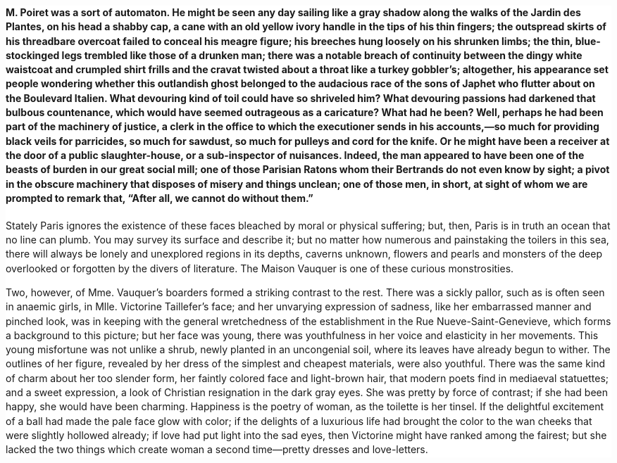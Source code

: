 #### M. Poiret was a sort of automaton. He might be seen any day sailing like a gray shadow along the walks of the Jardin des Plantes, on his head a shabby cap, a cane with an old yellow ivory handle in the tips of his thin fingers; the outspread skirts of his threadbare overcoat failed to conceal his meagre figure; his breeches hung loosely on his shrunken limbs; the thin, blue-stockinged legs trembled like those of a drunken man; there was a notable breach of continuity between the dingy white waistcoat and crumpled shirt frills and the cravat twisted about a throat like a turkey gobbler’s; altogether, his appearance set people wondering whether this outlandish ghost belonged to the audacious race of the sons of Japhet who flutter about on the Boulevard Italien. What devouring kind of toil could have so shriveled him? What devouring passions had darkened that bulbous countenance, which would have seemed outrageous as a caricature? What had he been? Well, perhaps he had been part of the machinery of justice, a clerk in the office to which the executioner sends in his accounts,—so much for providing black veils for parricides, so much for sawdust, so much for pulleys and cord for the knife. Or he might have been a receiver at the door of a public slaughter-house, or a sub-inspector of nuisances. Indeed, the man appeared to have been one of the beasts of burden in our great social mill; one of those Parisian Ratons whom their Bertrands do not even know by sight; a pivot in the obscure machinery that disposes of misery and things unclean; one of those men, in short, at sight of whom we are prompted to remark that, “After all, we cannot do without them.”

Stately Paris ignores the existence of these faces bleached by moral or physical suffering; but, then, Paris is in truth an ocean that no line can plumb. You may survey its surface and describe it; but no matter how numerous and painstaking the toilers in this sea, there will always be lonely and unexplored regions in its depths, caverns unknown, flowers and pearls and monsters of the deep overlooked or forgotten by the divers of literature. The Maison Vauquer is one of these curious monstrosities.

Two, however, of Mme. Vauquer’s boarders formed a striking contrast to the rest. There was a sickly pallor, such as is often seen in anaemic girls, in Mlle. Victorine Taillefer’s face; and her unvarying expression of sadness, like her embarrassed manner and pinched look, was in keeping with the general wretchedness of the establishment in the Rue Nueve-Saint-Genevieve, which forms a background to this picture; but her face was young, there was youthfulness in her voice and elasticity in her movements. This young misfortune was not unlike a shrub, newly planted in an uncongenial soil, where its leaves have already begun to wither. The outlines of her figure, revealed by her dress of the simplest and cheapest materials, were also youthful. There was the same kind of charm about her too slender form, her faintly colored face and light-brown hair, that modern poets find in mediaeval statuettes; and a sweet expression, a look of Christian resignation in the dark gray eyes. She was pretty by force of contrast; if she had been happy, she would have been charming. Happiness is the poetry of woman, as the toilette is her tinsel. If the delightful excitement of a ball had made the pale face glow with color; if the delights of a luxurious life had brought the color to the wan cheeks that were slightly hollowed already; if love had put light into the sad eyes, then Victorine might have ranked among the fairest; but she lacked the two things which create woman a second time—pretty dresses and love-letters.

